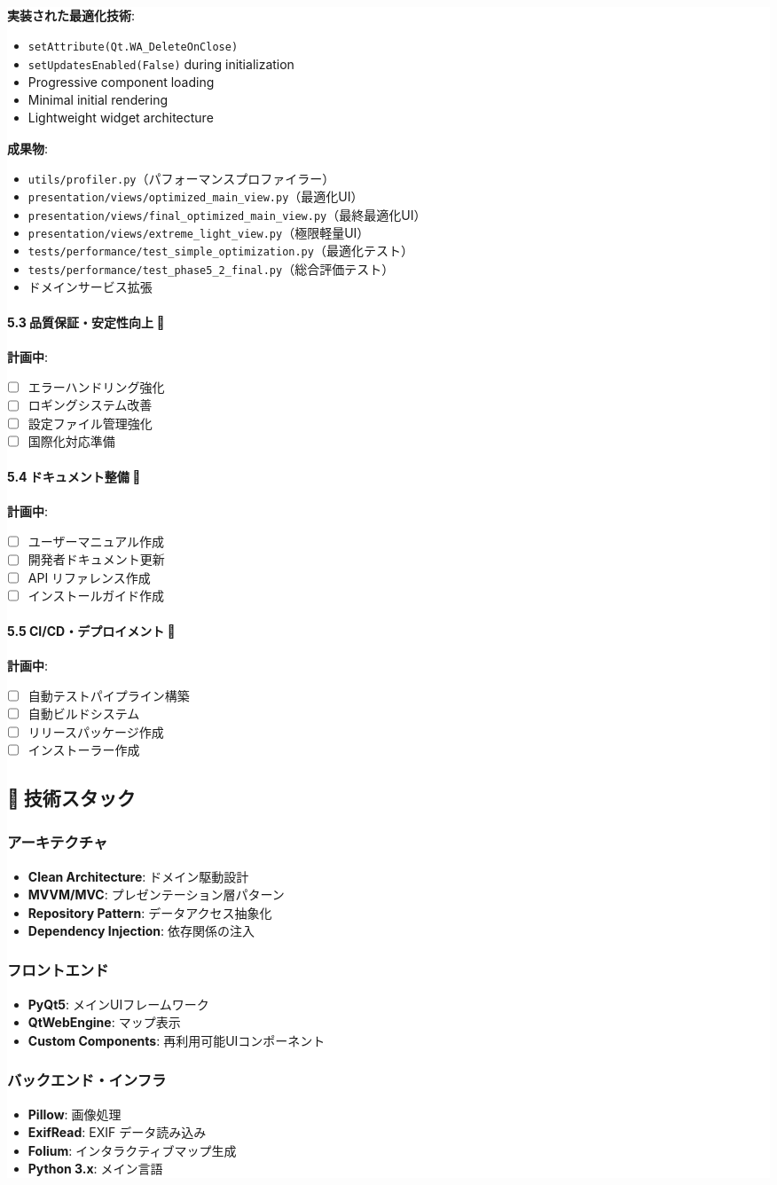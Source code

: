 **実装された最適化技術**:
- `setAttribute(Qt.WA_DeleteOnClose)`
- `setUpdatesEnabled(False)` during initialization
- Progressive component loading
- Minimal initial rendering
- Lightweight widget architecture

**成果物**:
- `utils/profiler.py`（パフォーマンスプロファイラー）
- `presentation/views/optimized_main_view.py`（最適化UI）
- `presentation/views/final_optimized_main_view.py`（最終最適化UI）
- `presentation/views/extreme_light_view.py`（極限軽量UI）
- `tests/performance/test_simple_optimization.py`（最適化テスト）
- `tests/performance/test_phase5_2_final.py`（総合評価テスト）
- ドメインサービス拡張

#### 5.3 品質保証・安定性向上 🔄
**計画中**:
- [ ] エラーハンドリング強化
- [ ] ロギングシステム改善
- [ ] 設定ファイル管理強化
- [ ] 国際化対応準備

#### 5.4 ドキュメント整備 🔄
**計画中**:
- [ ] ユーザーマニュアル作成
- [ ] 開発者ドキュメント更新
- [ ] API リファレンス作成
- [ ] インストールガイド作成

#### 5.5 CI/CD・デプロイメント 🔄
**計画中**:
- [ ] 自動テストパイプライン構築
- [ ] 自動ビルドシステム
- [ ] リリースパッケージ作成
- [ ] インストーラー作成

## 🔧 技術スタック

### アーキテクチャ
- **Clean Architecture**: ドメイン駆動設計
- **MVVM/MVC**: プレゼンテーション層パターン
- **Repository Pattern**: データアクセス抽象化
- **Dependency Injection**: 依存関係の注入

### フロントエンド
- **PyQt5**: メインUIフレームワーク
- **QtWebEngine**: マップ表示
- **Custom Components**: 再利用可能UIコンポーネント

### バックエンド・インフラ
- **Pillow**: 画像処理
- **ExifRead**: EXIF データ読み込み
- **Folium**: インタラクティブマップ生成
- **Python 3.x**: メイン言語
